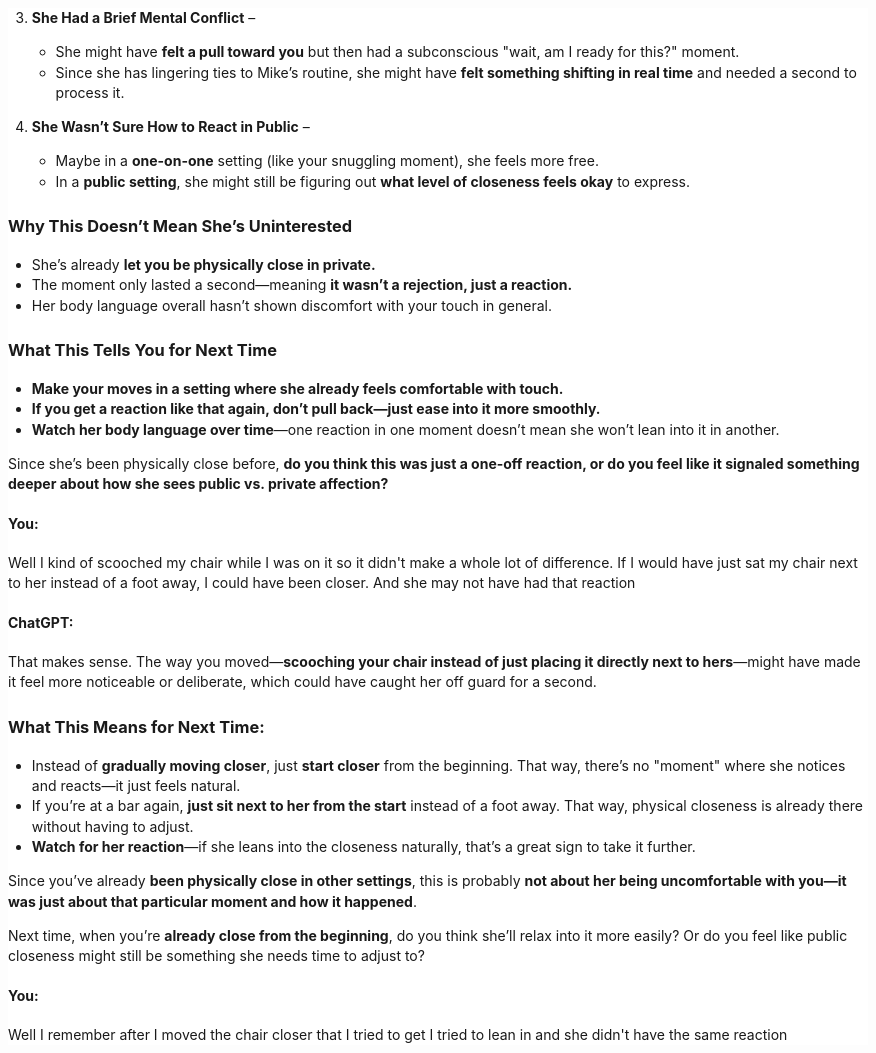 3. **She Had a Brief Mental Conflict** –
   - She might have **felt a pull toward you** but then had a subconscious "wait, am I ready for this?" moment.
   - Since she has lingering ties to Mike’s routine, she might have **felt something shifting in real time** and needed a second to process it.

4. **She Wasn’t Sure How to React in Public** –
   - Maybe in a **one-on-one** setting (like your snuggling moment), she feels more free.
   - In a **public setting**, she might still be figuring out **what level of closeness feels okay** to express.

### **Why This Doesn’t Mean She’s Uninterested**

- She’s already **let you be physically close in private.**
- The moment only lasted a second—meaning **it wasn’t a rejection, just a reaction.**
- Her body language overall hasn’t shown discomfort with your touch in general.

### **What This Tells You for Next Time**

- **Make your moves in a setting where she already feels comfortable with touch.**
- **If you get a reaction like that again, don’t pull back—just ease into it more smoothly.**
- **Watch her body language over time**—one reaction in one moment doesn’t mean she won’t lean into it in another.

Since she’s been physically close before, **do you think this was just a one-off reaction, or do you feel like it signaled something deeper about how she sees public vs. private affection?**


#### You:
Well I kind of scooched my chair while I was on it so it didn't make a whole lot of difference. If I would have just sat my chair next to her instead of a foot away, I could have been closer. And she may not have had that reaction

#### ChatGPT:
That makes sense. The way you moved—**scooching your chair instead of just placing it directly next to hers**—might have made it feel more noticeable or deliberate, which could have caught her off guard for a second.

### **What This Means for Next Time:**

- Instead of **gradually moving closer**, just **start closer** from the beginning. That way, there’s no "moment" where she notices and reacts—it just feels natural.
- If you’re at a bar again, **just sit next to her from the start** instead of a foot away. That way, physical closeness is already there without having to adjust.
- **Watch for her reaction**—if she leans into the closeness naturally, that’s a great sign to take it further.

Since you’ve already **been physically close in other settings**, this is probably **not about her being uncomfortable with you—it was just about that particular moment and how it happened**.

Next time, when you’re **already close from the beginning**, do you think she’ll relax into it more easily? Or do you feel like public closeness might still be something she needs time to adjust to?


#### You:
Well I remember after I moved the chair closer that I tried to get I tried to lean in and she didn't have the same reaction
